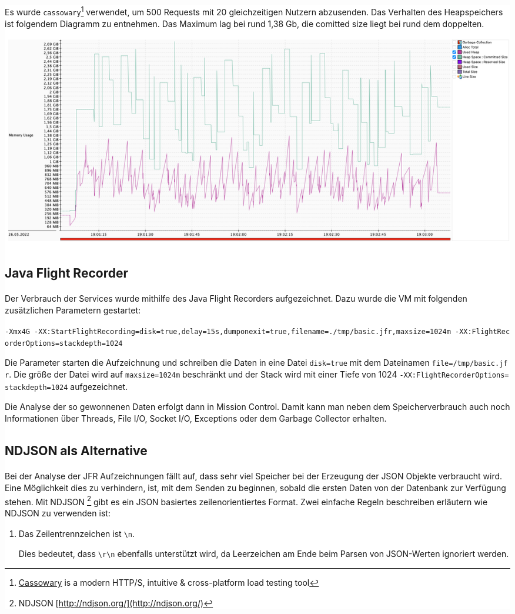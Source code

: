 Es wurde `cassowary`[^4] verwendet, um 500 Requests mit 20 gleichzeitigen Nutzern abzusenden. Das Verhalten des Heapspeichers ist folgendem Diagramm zu entnehmen. Das Maximum lag bei rund 1,38 Gb, die comitted size liegt bei rund dem doppelten.

![Heap Basic Rest Endpoint](.images/basic-rest.png "Verbrauch des Heaps des Basic Rest Beispiels.")

## Java Flight Recorder

Der Verbrauch der Services wurde mithilfe des Java Flight Recorders aufgezeichnet. Dazu wurde die VM mit folgenden zusätzlichen Parametern gestartet: 

```shell
-Xmx4G -XX:StartFlightRecording=disk=true,delay=15s,dumponexit=true,filename=./tmp/basic.jfr,maxsize=1024m -XX:FlightRecorderOptions=stackdepth=1024
```
Die Parameter starten die Aufzeichnung und schreiben die Daten in eine Datei `disk=true` mit dem Dateinamen `file=/tmp/basic.jfr`. Die größe der Datei wird auf `maxsize=1024m` beschränkt und der Stack wird mit einer Tiefe von 1024 `-XX:FlightRecorderOptions=stackdepth=1024` aufgezeichnet.

Die Analyse der so gewonnenen Daten erfolgt dann in Mission Control. Damit kann man neben dem Speicherverbrauch auch noch Informationen über Threads, File I/O, Socket I/O, Exceptions oder dem Garbage Collector erhalten.


## NDJSON als Alternative

Bei der Analyse der JFR Aufzeichnungen fällt auf, dass sehr viel Speicher bei der Erzeugung der JSON Objekte verbraucht wird. Eine Möglichkeit dies zu verhindern, ist, mit dem Senden zu beginnen, sobald die ersten Daten von der Datenbank zur Verfügung stehen. Mit NDJSON [^1] gibt es ein JSON basiertes zeilenorientiertes Format. Zwei einfache Regeln beschreiben erläutern wie NDJSON zu verwenden ist:

1. Das Zeilentrennzeichen ist `\n`.

    Dies bedeutet, dass `\r\n` ebenfalls unterstützt wird, da Leerzeichen am Ende beim Parsen von JSON-Werten ignoriert werden.


[^1]: NDJSON [http://ndjson.org/](http://ndjson.org/)
[^2]: Java Flight Recorder [JFR](https://docs.oracle.com/en/java/java-components/jdk-mission-control/8/user-guide/using-jdk-flight-recorder.html)
[^3]: Reactive Relational Database Connectivity [R2DBC](https://r2dbc.io/)
[^4]: [Cassowary](https://github.com/rogerwelin/cassowary) is a modern HTTP/S, intuitive & cross-platform load testing tool